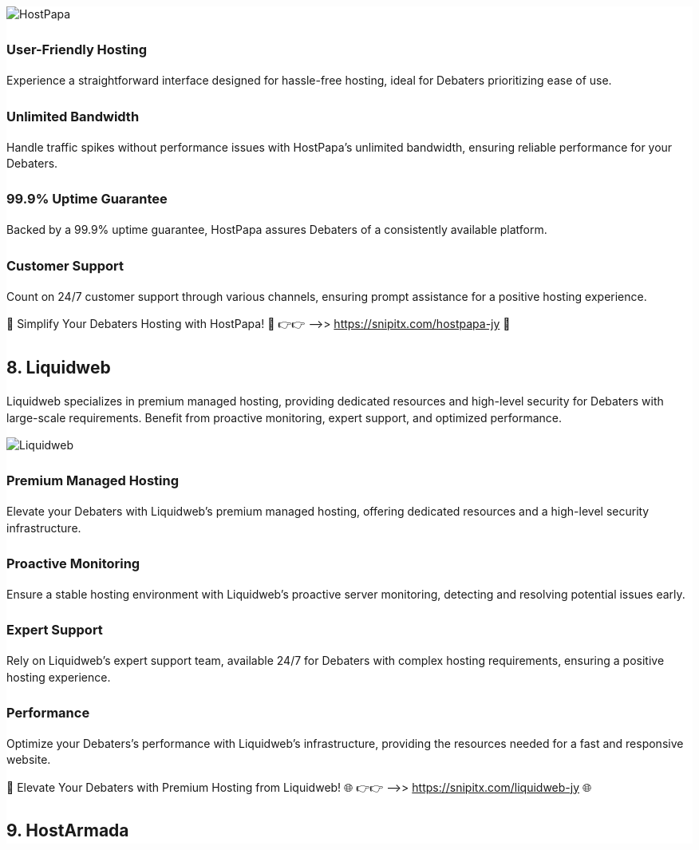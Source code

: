 ![HostPapa](https://i.imgur.com/ouDTkvl.jpeg "HostPapa Hosting")

### User-Friendly Hosting
Experience a straightforward interface designed for hassle-free hosting, ideal for Debaters prioritizing ease of use.

### Unlimited Bandwidth
Handle traffic spikes without performance issues with HostPapa’s unlimited bandwidth, ensuring reliable performance for your Debaters.

### 99.9% Uptime Guarantee
Backed by a 99.9% uptime guarantee, HostPapa assures Debaters of a consistently available platform.

### Customer Support
Count on 24/7 customer support through various channels, ensuring prompt assistance for a positive hosting experience.

🌈 Simplify Your Debaters Hosting with HostPapa! 🚀
👉👉 -->> https://snipitx.com/hostpapa-jy 🚀

## 8. Liquidweb

Liquidweb specializes in premium managed hosting, providing dedicated resources and high-level security for Debaters with large-scale requirements. Benefit from proactive monitoring, expert support, and optimized performance.

![Liquidweb](https://i.imgur.com/4IvT9SC.jpeg "Liquidweb Hosting")

### Premium Managed Hosting
Elevate your Debaters with Liquidweb’s premium managed hosting, offering dedicated resources and a high-level security infrastructure.

### Proactive Monitoring
Ensure a stable hosting environment with Liquidweb’s proactive server monitoring, detecting and resolving potential issues early.

### Expert Support
Rely on Liquidweb’s expert support team, available 24/7 for Debaters with complex hosting requirements, ensuring a positive hosting experience.

### Performance
Optimize your Debaters’s performance with Liquidweb’s infrastructure, providing the resources needed for a fast and responsive website.

🚀 Elevate Your Debaters with Premium Hosting from Liquidweb! 🌐
👉👉 -->> https://snipitx.com/liquidweb-jy 🌐

## 9. HostArmada
